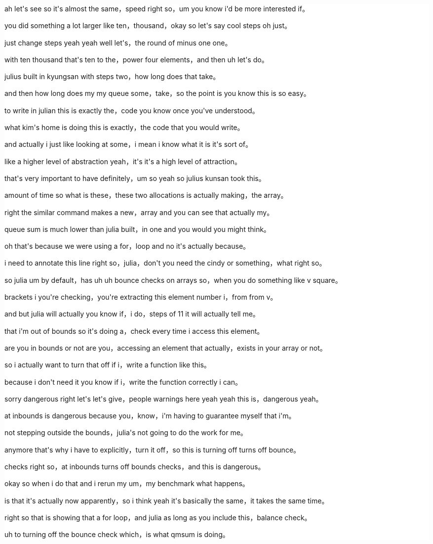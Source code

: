 ah let's see so it's almost the same，speed right so，um you know i'd be more interested if。

you did something a lot larger like ten，thousand，okay so let's say cool steps oh just。

just change steps yeah yeah well let's，the round of minus one one。

with ten thousand that's ten to the，power four elements，and then uh let's do。

julius built in kyungsan with steps two，how long does that take。

and then how long does my my queue some，take，so the point is you know this is so easy。

to write in julian this is exactly the，code you know once you've understood。

what kim's home is doing this is exactly，the code that you would write。

and actually i just like looking at some，i mean i know what it is it's sort of。

like a higher level of abstraction yeah，it's it's a high level of attraction。

that's very important to have definitely，um so yeah so julius kunsan took this。

amount of time so what is these，these two allocations is actually making，the array。

right the similar command makes a new，array and you can see that actually my。

queue sum is much lower than julia built，in one and you would you might think。

oh that's because we were using a for，loop and no it's actually because。

i need to annotate this line right so，julia，don't you need the cindy or something，what right so。

so julia um by default，has uh uh bounce checks on arrays so，when you do something like v square。

brackets i you're checking，you're extracting this element number i，from from v。

and but julia will actually you know if，i do，steps of 11 it will actually tell me。

that i'm out of bounds so it's doing a，check every time i access this element。

are you in bounds or not are you，accessing an element that actually，exists in your array or not。

so i actually want to turn that off if i，write a function like this。

because i don't need it you know if i，write the function correctly i can。

sorry dangerous right let's let's give，people warnings here yeah yeah this is，dangerous yeah。

at inbounds is dangerous because you，know，i'm having to guarantee myself that i'm。

not stepping outside the bounds，julia's not going to do the work for me。

anymore that's why i have to explicitly，turn it off，so this is turning off turns off bounce。

checks right so，at inbounds turns off bounds checks，and this is dangerous。

okay so when i do that and i rerun my um，my benchmark what happens。

is that it's actually now apparently，so i think yeah it's basically the same，it takes the same time。

right so that is showing that a for loop，and julia as long as you include this，balance check。

uh to turning off the bounce check which，is what qmsum is doing。
